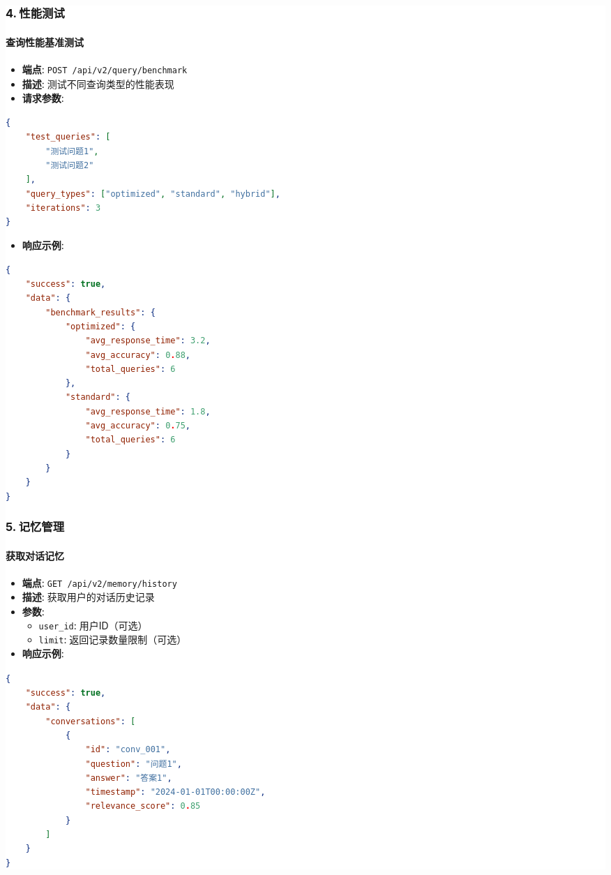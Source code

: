 ### 4. 性能测试

#### 查询性能基准测试
- **端点**: `POST /api/v2/query/benchmark`
- **描述**: 测试不同查询类型的性能表现
- **请求参数**:
```json
{
    "test_queries": [
        "测试问题1",
        "测试问题2"
    ],
    "query_types": ["optimized", "standard", "hybrid"],
    "iterations": 3
}
```
- **响应示例**:
```json
{
    "success": true,
    "data": {
        "benchmark_results": {
            "optimized": {
                "avg_response_time": 3.2,
                "avg_accuracy": 0.88,
                "total_queries": 6
            },
            "standard": {
                "avg_response_time": 1.8,
                "avg_accuracy": 0.75,
                "total_queries": 6
            }
        }
    }
}
```

### 5. 记忆管理

#### 获取对话记忆
- **端点**: `GET /api/v2/memory/history`
- **描述**: 获取用户的对话历史记录
- **参数**: 
  - `user_id`: 用户ID（可选）
  - `limit`: 返回记录数量限制（可选）
- **响应示例**:
```json
{
    "success": true,
    "data": {
        "conversations": [
            {
                "id": "conv_001",
                "question": "问题1",
                "answer": "答案1",
                "timestamp": "2024-01-01T00:00:00Z",
                "relevance_score": 0.85
            }
        ]
    }
}
```
